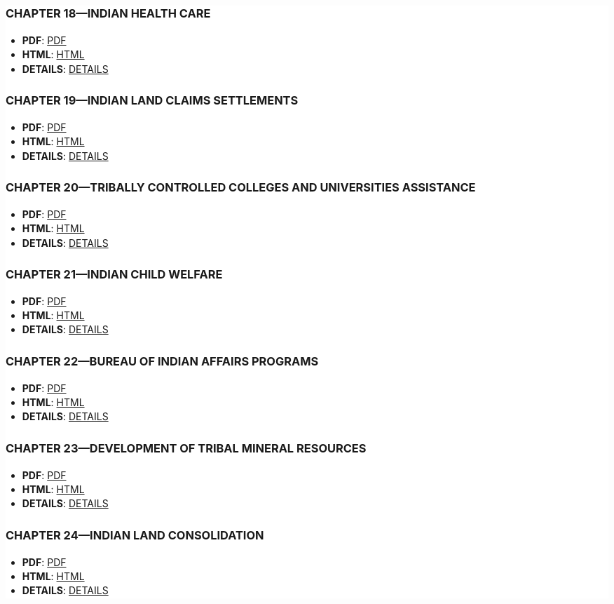 ### CHAPTER 18—INDIAN HEALTH CARE
- **PDF**: [PDF](https://www.govinfo.gov/content/pkg/USCODE-2023-title25/pdf/USCODE-2023-title25-chapter18.pdf)
- **HTML**: [HTML](https://www.govinfo.gov/content/pkg/USCODE-2023-title25/html/USCODE-2023-title25-chapter18.htm)
- **DETAILS**: [DETAILS](https://www.govinfo.gov/app/details/USCODE-2023-title25-chapter18/)

### CHAPTER 19—INDIAN LAND CLAIMS SETTLEMENTS
- **PDF**: [PDF](https://www.govinfo.gov/content/pkg/USCODE-2023-title25/pdf/USCODE-2023-title25-chapter19.pdf)
- **HTML**: [HTML](https://www.govinfo.gov/content/pkg/USCODE-2023-title25/html/USCODE-2023-title25-chapter19.htm)
- **DETAILS**: [DETAILS](https://www.govinfo.gov/app/details/USCODE-2023-title25-chapter19/)

### CHAPTER 20—TRIBALLY CONTROLLED COLLEGES AND UNIVERSITIES ASSISTANCE
- **PDF**: [PDF](https://www.govinfo.gov/content/pkg/USCODE-2023-title25/pdf/USCODE-2023-title25-chapter20.pdf)
- **HTML**: [HTML](https://www.govinfo.gov/content/pkg/USCODE-2023-title25/html/USCODE-2023-title25-chapter20.htm)
- **DETAILS**: [DETAILS](https://www.govinfo.gov/app/details/USCODE-2023-title25-chapter20/)

### CHAPTER 21—INDIAN CHILD WELFARE
- **PDF**: [PDF](https://www.govinfo.gov/content/pkg/USCODE-2023-title25/pdf/USCODE-2023-title25-chapter21.pdf)
- **HTML**: [HTML](https://www.govinfo.gov/content/pkg/USCODE-2023-title25/html/USCODE-2023-title25-chapter21.htm)
- **DETAILS**: [DETAILS](https://www.govinfo.gov/app/details/USCODE-2023-title25-chapter21/)

### CHAPTER 22—BUREAU OF INDIAN AFFAIRS PROGRAMS
- **PDF**: [PDF](https://www.govinfo.gov/content/pkg/USCODE-2023-title25/pdf/USCODE-2023-title25-chapter22.pdf)
- **HTML**: [HTML](https://www.govinfo.gov/content/pkg/USCODE-2023-title25/html/USCODE-2023-title25-chapter22.htm)
- **DETAILS**: [DETAILS](https://www.govinfo.gov/app/details/USCODE-2023-title25-chapter22/)

### CHAPTER 23—DEVELOPMENT OF TRIBAL MINERAL RESOURCES
- **PDF**: [PDF](https://www.govinfo.gov/content/pkg/USCODE-2023-title25/pdf/USCODE-2023-title25-chapter23.pdf)
- **HTML**: [HTML](https://www.govinfo.gov/content/pkg/USCODE-2023-title25/html/USCODE-2023-title25-chapter23.htm)
- **DETAILS**: [DETAILS](https://www.govinfo.gov/app/details/USCODE-2023-title25-chapter23/)

### CHAPTER 24—INDIAN LAND CONSOLIDATION
- **PDF**: [PDF](https://www.govinfo.gov/content/pkg/USCODE-2023-title25/pdf/USCODE-2023-title25-chapter24.pdf)
- **HTML**: [HTML](https://www.govinfo.gov/content/pkg/USCODE-2023-title25/html/USCODE-2023-title25-chapter24.htm)
- **DETAILS**: [DETAILS](https://www.govinfo.gov/app/details/USCODE-2023-title25-chapter24/)

